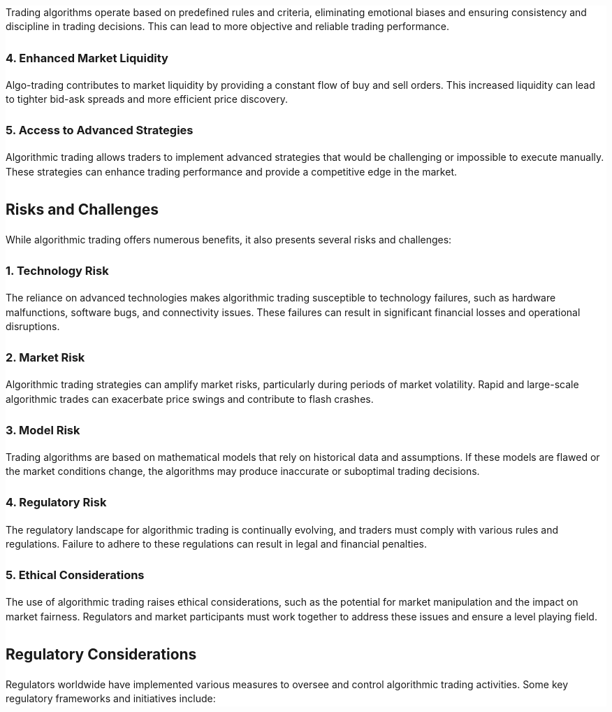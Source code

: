 Trading algorithms operate based on predefined rules and criteria, eliminating emotional biases and ensuring consistency and discipline in trading decisions. This can lead to more objective and reliable trading performance.

### 4. Enhanced Market Liquidity

Algo-trading contributes to market liquidity by providing a constant flow of buy and sell orders. This increased liquidity can lead to tighter bid-ask spreads and more efficient price discovery.

### 5. Access to Advanced Strategies

Algorithmic trading allows traders to implement advanced strategies that would be challenging or impossible to execute manually. These strategies can enhance trading performance and provide a competitive edge in the market.

## Risks and Challenges

While algorithmic trading offers numerous benefits, it also presents several risks and challenges:

### 1. Technology Risk

The reliance on advanced technologies makes algorithmic trading susceptible to technology failures, such as hardware malfunctions, software bugs, and connectivity issues. These failures can result in significant financial losses and operational disruptions.

### 2. Market Risk

Algorithmic trading strategies can amplify market risks, particularly during periods of market volatility. Rapid and large-scale algorithmic trades can exacerbate price swings and contribute to flash crashes.

### 3. Model Risk

Trading algorithms are based on mathematical models that rely on historical data and assumptions. If these models are flawed or the market conditions change, the algorithms may produce inaccurate or suboptimal trading decisions.

### 4. Regulatory Risk

The regulatory landscape for algorithmic trading is continually evolving, and traders must comply with various rules and regulations. Failure to adhere to these regulations can result in legal and financial penalties.

### 5. Ethical Considerations

The use of algorithmic trading raises ethical considerations, such as the potential for market manipulation and the impact on market fairness. Regulators and market participants must work together to address these issues and ensure a level playing field.

## Regulatory Considerations

Regulators worldwide have implemented various measures to oversee and control algorithmic trading activities. Some key regulatory frameworks and initiatives include:
